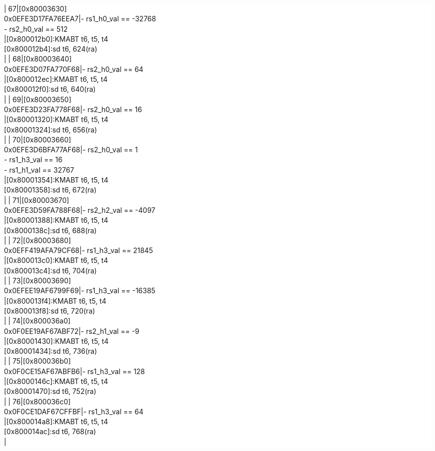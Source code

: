 |  67|[0x80003630]<br>0x0EFE3D17FA76EEA7|- rs1_h0_val == -32768<br> - rs2_h0_val == 512<br>                                                                                                                                                                                                                                                                                                                                                                                                                                     |[0x800012b0]:KMABT t6, t5, t4<br> [0x800012b4]:sd t6, 624(ra)<br>     |
|  68|[0x80003640]<br>0x0EFE3D07FA770F68|- rs2_h0_val == 64<br>                                                                                                                                                                                                                                                                                                                                                                                                                                                                 |[0x800012ec]:KMABT t6, t5, t4<br> [0x800012f0]:sd t6, 640(ra)<br>     |
|  69|[0x80003650]<br>0x0EFE3D23FA778F68|- rs2_h0_val == 16<br>                                                                                                                                                                                                                                                                                                                                                                                                                                                                 |[0x80001320]:KMABT t6, t5, t4<br> [0x80001324]:sd t6, 656(ra)<br>     |
|  70|[0x80003660]<br>0x0EFE3D6BFA77AF68|- rs2_h0_val == 1<br> - rs1_h3_val == 16<br> - rs1_h1_val == 32767<br>                                                                                                                                                                                                                                                                                                                                                                                                                 |[0x80001354]:KMABT t6, t5, t4<br> [0x80001358]:sd t6, 672(ra)<br>     |
|  71|[0x80003670]<br>0x0EFE3D59FA788F68|- rs2_h2_val == -4097<br>                                                                                                                                                                                                                                                                                                                                                                                                                                                              |[0x80001388]:KMABT t6, t5, t4<br> [0x8000138c]:sd t6, 688(ra)<br>     |
|  72|[0x80003680]<br>0x0EFF419AFA79CF68|- rs1_h3_val == 21845<br>                                                                                                                                                                                                                                                                                                                                                                                                                                                              |[0x800013c0]:KMABT t6, t5, t4<br> [0x800013c4]:sd t6, 704(ra)<br>     |
|  73|[0x80003690]<br>0x0EFEE19AF6799F69|- rs1_h3_val == -16385<br>                                                                                                                                                                                                                                                                                                                                                                                                                                                             |[0x800013f4]:KMABT t6, t5, t4<br> [0x800013f8]:sd t6, 720(ra)<br>     |
|  74|[0x800036a0]<br>0x0F0EE19AF67ABF72|- rs2_h1_val == -9<br>                                                                                                                                                                                                                                                                                                                                                                                                                                                                 |[0x80001430]:KMABT t6, t5, t4<br> [0x80001434]:sd t6, 736(ra)<br>     |
|  75|[0x800036b0]<br>0x0F0CE15AF67ABFB6|- rs1_h3_val == 128<br>                                                                                                                                                                                                                                                                                                                                                                                                                                                                |[0x8000146c]:KMABT t6, t5, t4<br> [0x80001470]:sd t6, 752(ra)<br>     |
|  76|[0x800036c0]<br>0x0F0CE1DAF67CFFBF|- rs1_h3_val == 64<br>                                                                                                                                                                                                                                                                                                                                                                                                                                                                 |[0x800014a8]:KMABT t6, t5, t4<br> [0x800014ac]:sd t6, 768(ra)<br>     |